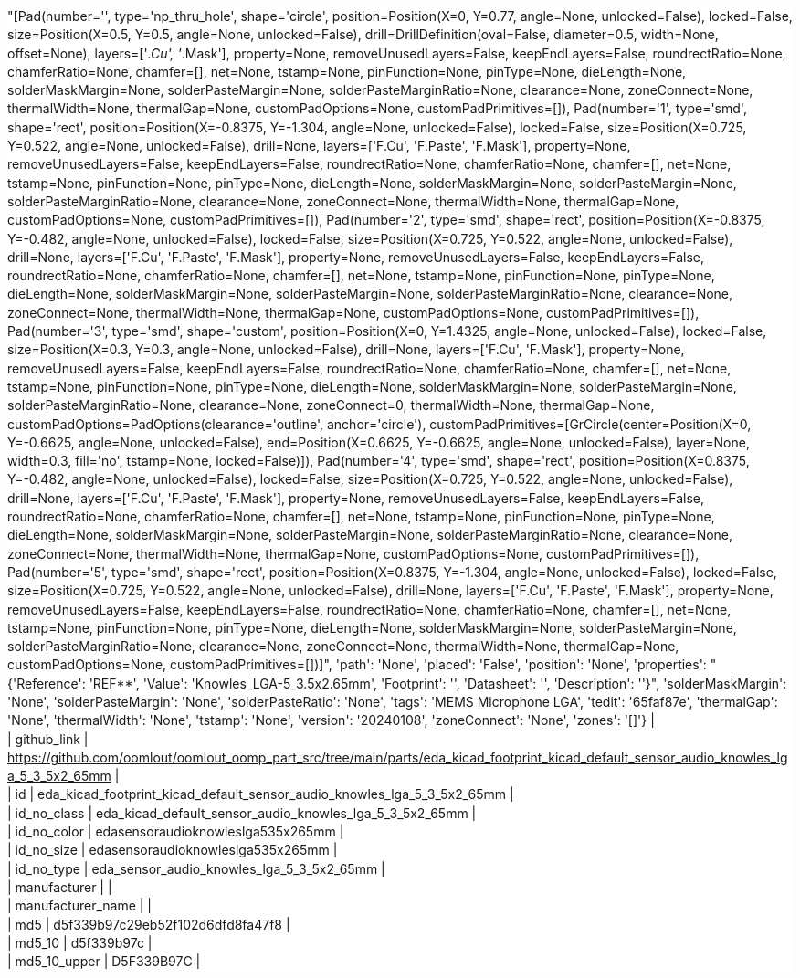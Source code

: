 "[Pad(number='', type='np_thru_hole', shape='circle', position=Position(X=0, Y=0.77, angle=None, unlocked=False), locked=False, size=Position(X=0.5, Y=0.5, angle=None, unlocked=False), drill=DrillDefinition(oval=False, diameter=0.5, width=None, offset=None), layers=['*.Cu', '*.Mask'], property=None, removeUnusedLayers=False, keepEndLayers=False, roundrectRatio=None, chamferRatio=None, chamfer=[], net=None, tstamp=None, pinFunction=None, pinType=None, dieLength=None, solderMaskMargin=None, solderPasteMargin=None, solderPasteMarginRatio=None, clearance=None, zoneConnect=None, thermalWidth=None, thermalGap=None, customPadOptions=None, customPadPrimitives=[]), Pad(number='1', type='smd', shape='rect', position=Position(X=-0.8375, Y=-1.304, angle=None, unlocked=False), locked=False, size=Position(X=0.725, Y=0.522, angle=None, unlocked=False), drill=None, layers=['F.Cu', 'F.Paste', 'F.Mask'], property=None, removeUnusedLayers=False, keepEndLayers=False, roundrectRatio=None, chamferRatio=None, chamfer=[], net=None, tstamp=None, pinFunction=None, pinType=None, dieLength=None, solderMaskMargin=None, solderPasteMargin=None, solderPasteMarginRatio=None, clearance=None, zoneConnect=None, thermalWidth=None, thermalGap=None, customPadOptions=None, customPadPrimitives=[]), Pad(number='2', type='smd', shape='rect', position=Position(X=-0.8375, Y=-0.482, angle=None, unlocked=False), locked=False, size=Position(X=0.725, Y=0.522, angle=None, unlocked=False), drill=None, layers=['F.Cu', 'F.Paste', 'F.Mask'], property=None, removeUnusedLayers=False, keepEndLayers=False, roundrectRatio=None, chamferRatio=None, chamfer=[], net=None, tstamp=None, pinFunction=None, pinType=None, dieLength=None, solderMaskMargin=None, solderPasteMargin=None, solderPasteMarginRatio=None, clearance=None, zoneConnect=None, thermalWidth=None, thermalGap=None, customPadOptions=None, customPadPrimitives=[]), Pad(number='3', type='smd', shape='custom', position=Position(X=0, Y=1.4325, angle=None, unlocked=False), locked=False, size=Position(X=0.3, Y=0.3, angle=None, unlocked=False), drill=None, layers=['F.Cu', 'F.Mask'], property=None, removeUnusedLayers=False, keepEndLayers=False, roundrectRatio=None, chamferRatio=None, chamfer=[], net=None, tstamp=None, pinFunction=None, pinType=None, dieLength=None, solderMaskMargin=None, solderPasteMargin=None, solderPasteMarginRatio=None, clearance=None, zoneConnect=0, thermalWidth=None, thermalGap=None, customPadOptions=PadOptions(clearance='outline', anchor='circle'), customPadPrimitives=[GrCircle(center=Position(X=0, Y=-0.6625, angle=None, unlocked=False), end=Position(X=0.6625, Y=-0.6625, angle=None, unlocked=False), layer=None, width=0.3, fill='no', tstamp=None, locked=False)]), Pad(number='4', type='smd', shape='rect', position=Position(X=0.8375, Y=-0.482, angle=None, unlocked=False), locked=False, size=Position(X=0.725, Y=0.522, angle=None, unlocked=False), drill=None, layers=['F.Cu', 'F.Paste', 'F.Mask'], property=None, removeUnusedLayers=False, keepEndLayers=False, roundrectRatio=None, chamferRatio=None, chamfer=[], net=None, tstamp=None, pinFunction=None, pinType=None, dieLength=None, solderMaskMargin=None, solderPasteMargin=None, solderPasteMarginRatio=None, clearance=None, zoneConnect=None, thermalWidth=None, thermalGap=None, customPadOptions=None, customPadPrimitives=[]), Pad(number='5', type='smd', shape='rect', position=Position(X=0.8375, Y=-1.304, angle=None, unlocked=False), locked=False, size=Position(X=0.725, Y=0.522, angle=None, unlocked=False), drill=None, layers=['F.Cu', 'F.Paste', 'F.Mask'], property=None, removeUnusedLayers=False, keepEndLayers=False, roundrectRatio=None, chamferRatio=None, chamfer=[], net=None, tstamp=None, pinFunction=None, pinType=None, dieLength=None, solderMaskMargin=None, solderPasteMargin=None, solderPasteMarginRatio=None, clearance=None, zoneConnect=None, thermalWidth=None, thermalGap=None, customPadOptions=None, customPadPrimitives=[])]", 'path': 'None', 'placed': 'False', 'position': 'None', 'properties': "{'Reference': 'REF**', 'Value': 'Knowles_LGA-5_3.5x2.65mm', 'Footprint': '', 'Datasheet': '', 'Description': ''}", 'solderMaskMargin': 'None', 'solderPasteMargin': 'None', 'solderPasteRatio': 'None', 'tags': 'MEMS Microphone LGA', 'tedit': '65faf87e', 'thermalGap': 'None', 'thermalWidth': 'None', 'tstamp': 'None', 'version': '20240108', 'zoneConnect': 'None', 'zones': '[]'} |  
| github_link | https://github.com/oomlout/oomlout_oomp_part_src/tree/main/parts/eda_kicad_footprint_kicad_default_sensor_audio_knowles_lga_5_3_5x2_65mm |  
| id | eda_kicad_footprint_kicad_default_sensor_audio_knowles_lga_5_3_5x2_65mm |  
| id_no_class | eda_kicad_default_sensor_audio_knowles_lga_5_3_5x2_65mm |  
| id_no_color | edasensoraudioknowleslga535x265mm |  
| id_no_size | edasensoraudioknowleslga535x265mm |  
| id_no_type | eda_sensor_audio_knowles_lga_5_3_5x2_65mm |  
| manufacturer |  |  
| manufacturer_name |  |  
| md5 | d5f339b97c29eb52f102d6dfd8fa47f8 |  
| md5_10 | d5f339b97c |  
| md5_10_upper | D5F339B97C |  